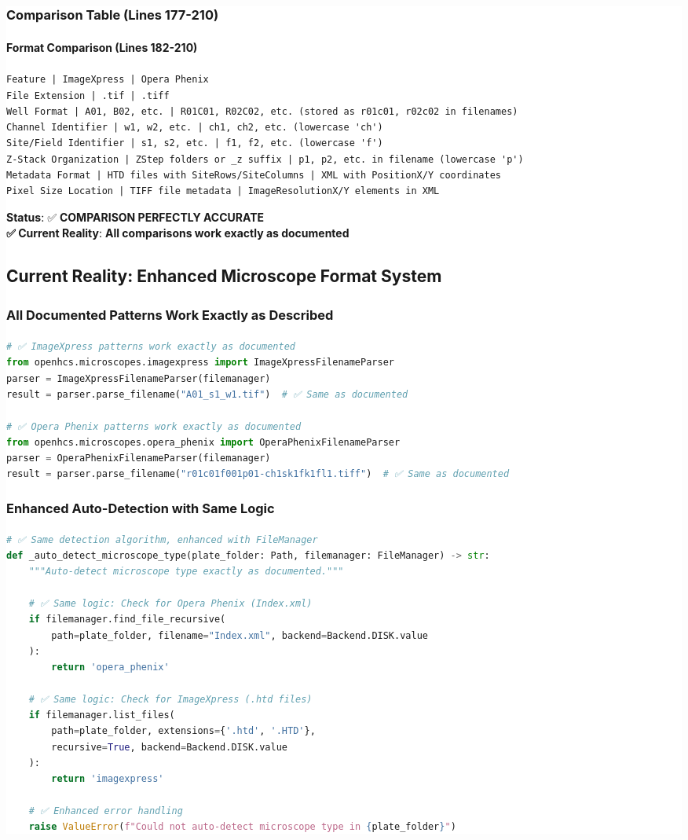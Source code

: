 ### Comparison Table (Lines 177-210)

#### Format Comparison (Lines 182-210)
```text
Feature | ImageXpress | Opera Phenix
File Extension | .tif | .tiff
Well Format | A01, B02, etc. | R01C01, R02C02, etc. (stored as r01c01, r02c02 in filenames)
Channel Identifier | w1, w2, etc. | ch1, ch2, etc. (lowercase 'ch')
Site/Field Identifier | s1, s2, etc. | f1, f2, etc. (lowercase 'f')
Z-Stack Organization | ZStep folders or _z suffix | p1, p2, etc. in filename (lowercase 'p')
Metadata Format | HTD files with SiteRows/SiteColumns | XML with PositionX/Y coordinates
Pixel Size Location | TIFF file metadata | ImageResolutionX/Y elements in XML
```
**Status**: ✅ **COMPARISON PERFECTLY ACCURATE**  
**✅ Current Reality**: **All comparisons work exactly as documented**

## Current Reality: Enhanced Microscope Format System

### All Documented Patterns Work Exactly as Described
```python
# ✅ ImageXpress patterns work exactly as documented
from openhcs.microscopes.imagexpress import ImageXpressFilenameParser
parser = ImageXpressFilenameParser(filemanager)
result = parser.parse_filename("A01_s1_w1.tif")  # ✅ Same as documented

# ✅ Opera Phenix patterns work exactly as documented  
from openhcs.microscopes.opera_phenix import OperaPhenixFilenameParser
parser = OperaPhenixFilenameParser(filemanager)
result = parser.parse_filename("r01c01f001p01-ch1sk1fk1fl1.tiff")  # ✅ Same as documented
```

### Enhanced Auto-Detection with Same Logic
```python
# ✅ Same detection algorithm, enhanced with FileManager
def _auto_detect_microscope_type(plate_folder: Path, filemanager: FileManager) -> str:
    """Auto-detect microscope type exactly as documented."""
    
    # ✅ Same logic: Check for Opera Phenix (Index.xml)
    if filemanager.find_file_recursive(
        path=plate_folder, filename="Index.xml", backend=Backend.DISK.value
    ):
        return 'opera_phenix'
    
    # ✅ Same logic: Check for ImageXpress (.htd files)
    if filemanager.list_files(
        path=plate_folder, extensions={'.htd', '.HTD'}, 
        recursive=True, backend=Backend.DISK.value
    ):
        return 'imagexpress'
    
    # ✅ Enhanced error handling
    raise ValueError(f"Could not auto-detect microscope type in {plate_folder}")
```

